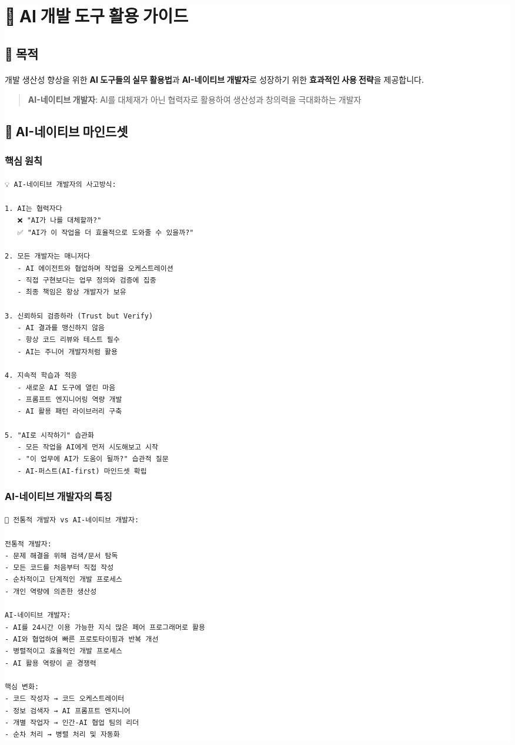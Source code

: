 # 🤖 AI 개발 도구 활용 가이드

## 🎯 목적

개발 생산성 향상을 위한 **AI 도구들의 실무 활용법**과 **AI-네이티브 개발자**로 성장하기 위한 **효과적인 사용 전략**을 제공합니다.

> **AI-네이티브 개발자**: AI를 대체재가 아닌 협력자로 활용하여 생산성과 창의력을 극대화하는 개발자

## 🧠 AI-네이티브 마인드셋

### 핵심 원칙

```text
💡 AI-네이티브 개발자의 사고방식:

1. AI는 협력자다
   ❌ "AI가 나를 대체할까?"
   ✅ "AI가 이 작업을 더 효율적으로 도와줄 수 있을까?"

2. 모든 개발자는 매니저다
   - AI 에이전트와 협업하며 작업을 오케스트레이션
   - 직접 구현보다는 업무 정의와 검증에 집중
   - 최종 책임은 항상 개발자가 보유

3. 신뢰하되 검증하라 (Trust but Verify)
   - AI 결과를 맹신하지 않음
   - 항상 코드 리뷰와 테스트 필수
   - AI는 주니어 개발자처럼 활용

4. 지속적 학습과 적응
   - 새로운 AI 도구에 열린 마음
   - 프롬프트 엔지니어링 역량 개발
   - AI 활용 패턴 라이브러리 구축

5. "AI로 시작하기" 습관화
   - 모든 작업을 AI에게 먼저 시도해보고 시작
   - "이 업무에 AI가 도움이 될까?" 습관적 질문
   - AI-퍼스트(AI-first) 마인드셋 확립
```

### AI-네이티브 개발자의 특징

```text
🎯 전통적 개발자 vs AI-네이티브 개발자:

전통적 개발자:
- 문제 해결을 위해 검색/문서 탐독
- 모든 코드를 처음부터 직접 작성
- 순차적이고 단계적인 개발 프로세스
- 개인 역량에 의존한 생산성

AI-네이티브 개발자:
- AI를 24시간 이용 가능한 지식 많은 페어 프로그래머로 활용
- AI와 협업하여 빠른 프로토타이핑과 반복 개선
- 병렬적이고 효율적인 개발 프로세스
- AI 활용 역량이 곧 경쟁력

핵심 변화:
- 코드 작성자 → 코드 오케스트레이터
- 정보 검색자 → AI 프롬프트 엔지니어
- 개별 작업자 → 인간-AI 협업 팀의 리더
- 순차 처리 → 병렬 처리 및 자동화
```
